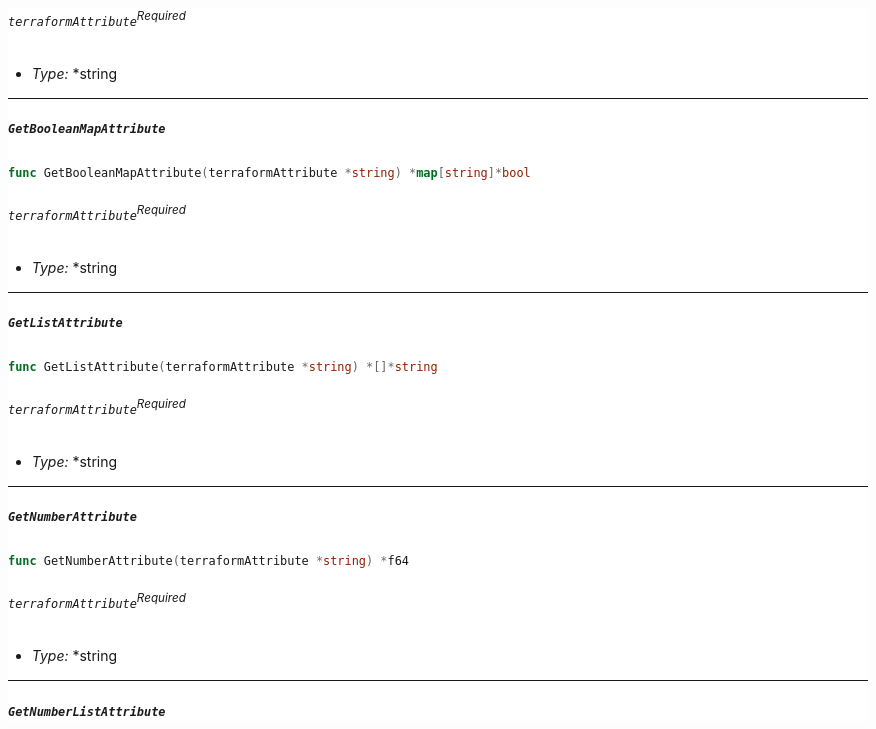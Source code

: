 ###### `terraformAttribute`<sup>Required</sup> <a name="terraformAttribute" id="@cdktf/provider-azurestack.route.Route.getBooleanAttribute.parameter.terraformAttribute"></a>

- *Type:* *string

---

##### `GetBooleanMapAttribute` <a name="GetBooleanMapAttribute" id="@cdktf/provider-azurestack.route.Route.getBooleanMapAttribute"></a>

```go
func GetBooleanMapAttribute(terraformAttribute *string) *map[string]*bool
```

###### `terraformAttribute`<sup>Required</sup> <a name="terraformAttribute" id="@cdktf/provider-azurestack.route.Route.getBooleanMapAttribute.parameter.terraformAttribute"></a>

- *Type:* *string

---

##### `GetListAttribute` <a name="GetListAttribute" id="@cdktf/provider-azurestack.route.Route.getListAttribute"></a>

```go
func GetListAttribute(terraformAttribute *string) *[]*string
```

###### `terraformAttribute`<sup>Required</sup> <a name="terraformAttribute" id="@cdktf/provider-azurestack.route.Route.getListAttribute.parameter.terraformAttribute"></a>

- *Type:* *string

---

##### `GetNumberAttribute` <a name="GetNumberAttribute" id="@cdktf/provider-azurestack.route.Route.getNumberAttribute"></a>

```go
func GetNumberAttribute(terraformAttribute *string) *f64
```

###### `terraformAttribute`<sup>Required</sup> <a name="terraformAttribute" id="@cdktf/provider-azurestack.route.Route.getNumberAttribute.parameter.terraformAttribute"></a>

- *Type:* *string

---

##### `GetNumberListAttribute` <a name="GetNumberListAttribute" id="@cdktf/provider-azurestack.route.Route.getNumberListAttribute"></a>
